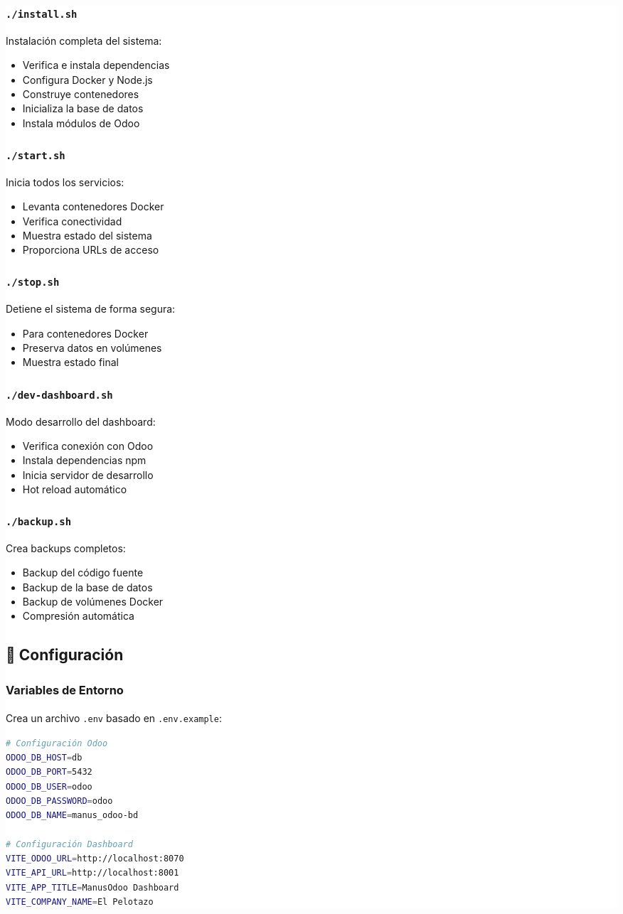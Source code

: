 ### `./install.sh`
Instalación completa del sistema:
- Verifica e instala dependencias
- Configura Docker y Node.js
- Construye contenedores
- Inicializa la base de datos
- Instala módulos de Odoo

### `./start.sh`
Inicia todos los servicios:
- Levanta contenedores Docker
- Verifica conectividad
- Muestra estado del sistema
- Proporciona URLs de acceso

### `./stop.sh`
Detiene el sistema de forma segura:
- Para contenedores Docker
- Preserva datos en volúmenes
- Muestra estado final

### `./dev-dashboard.sh`
Modo desarrollo del dashboard:
- Verifica conexión con Odoo
- Instala dependencias npm
- Inicia servidor de desarrollo
- Hot reload automático

### `./backup.sh`
Crea backups completos:
- Backup del código fuente
- Backup de la base de datos
- Backup de volúmenes Docker
- Compresión automática

## 🔧 Configuración

### Variables de Entorno

Crea un archivo `.env` basado en `.env.example`:

```bash
# Configuración Odoo
ODOO_DB_HOST=db
ODOO_DB_PORT=5432
ODOO_DB_USER=odoo
ODOO_DB_PASSWORD=odoo
ODOO_DB_NAME=manus_odoo-bd

# Configuración Dashboard
VITE_ODOO_URL=http://localhost:8070
VITE_API_URL=http://localhost:8001
VITE_APP_TITLE=ManusOdoo Dashboard
VITE_COMPANY_NAME=El Pelotazo
```
